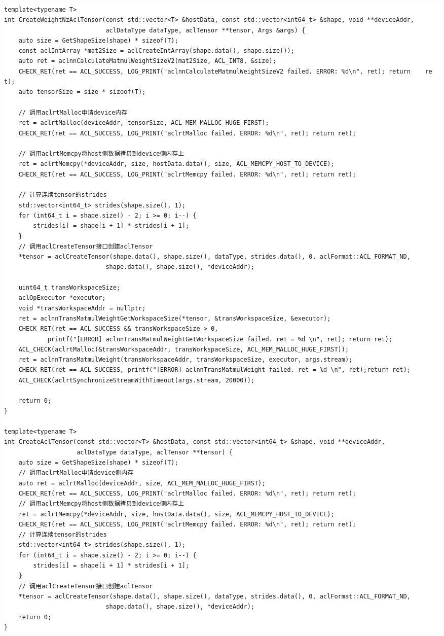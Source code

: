     template<typename T>
    int CreateWeightNzAclTensor(const std::vector<T> &hostData, const std::vector<int64_t> &shape, void **deviceAddr,
                                aclDataType dataType, aclTensor **tensor, Args &args) {
        auto size = GetShapeSize(shape) * sizeof(T);
        const aclIntArray *mat2Size = aclCreateIntArray(shape.data(), shape.size());
        auto ret = aclnnCalculateMatmulWeightSizeV2(mat2Size, ACL_INT8, &size);
        CHECK_RET(ret == ACL_SUCCESS, LOG_PRINT("aclnnCalculateMatmulWeightSizeV2 failed. ERROR: %d\n", ret); return    ret);
        auto tensorSize = size * sizeof(T);

        // 调用aclrtMalloc申请device内存
        ret = aclrtMalloc(deviceAddr, tensorSize, ACL_MEM_MALLOC_HUGE_FIRST);
        CHECK_RET(ret == ACL_SUCCESS, LOG_PRINT("aclrtMalloc failed. ERROR: %d\n", ret); return ret);

        // 调用aclrtMemcpy将host侧数据拷贝到device侧内存上
        ret = aclrtMemcpy(*deviceAddr, size, hostData.data(), size, ACL_MEMCPY_HOST_TO_DEVICE);
        CHECK_RET(ret == ACL_SUCCESS, LOG_PRINT("aclrtMemcpy failed. ERROR: %d\n", ret); return ret);

        // 计算连续tensor的strides
        std::vector<int64_t> strides(shape.size(), 1);
        for (int64_t i = shape.size() - 2; i >= 0; i--) {
            strides[i] = shape[i + 1] * strides[i + 1];
        }
        // 调用aclCreateTensor接口创建aclTensor
        *tensor = aclCreateTensor(shape.data(), shape.size(), dataType, strides.data(), 0, aclFormat::ACL_FORMAT_ND,
                                shape.data(), shape.size(), *deviceAddr);

        uint64_t transWorkspaceSize;
        aclOpExecutor *executor;
        void *transWorkspaceAddr = nullptr;
        ret = aclnnTransMatmulWeightGetWorkspaceSize(*tensor, &transWorkspaceSize, &executor);
        CHECK_RET(ret == ACL_SUCCESS && transWorkspaceSize > 0,
                printf("[ERROR] aclnnTransMatmulWeightGetWorkspaceSize failed. ret = %d \n", ret); return ret);
        ACL_CHECK(aclrtMalloc(&transWorkspaceAddr, transWorkspaceSize, ACL_MEM_MALLOC_HUGE_FIRST));
        ret = aclnnTransMatmulWeight(transWorkspaceAddr, transWorkspaceSize, executor, args.stream);
        CHECK_RET(ret == ACL_SUCCESS, printf("[ERROR] aclnnTransMatmulWeight failed. ret = %d \n", ret);return ret);
        ACL_CHECK(aclrtSynchronizeStreamWithTimeout(args.stream, 20000));

        return 0;
    }

    template<typename T>
    int CreateAclTensor(const std::vector<T> &hostData, const std::vector<int64_t> &shape, void **deviceAddr,
                        aclDataType dataType, aclTensor **tensor) {
        auto size = GetShapeSize(shape) * sizeof(T);
        // 调用aclrtMalloc申请device侧内存
        auto ret = aclrtMalloc(deviceAddr, size, ACL_MEM_MALLOC_HUGE_FIRST);
        CHECK_RET(ret == ACL_SUCCESS, LOG_PRINT("aclrtMalloc failed. ERROR: %d\n", ret); return ret);
        // 调用aclrtMemcpy将host侧数据拷贝到device侧内存上
        ret = aclrtMemcpy(*deviceAddr, size, hostData.data(), size, ACL_MEMCPY_HOST_TO_DEVICE);
        CHECK_RET(ret == ACL_SUCCESS, LOG_PRINT("aclrtMemcpy failed. ERROR: %d\n", ret); return ret);
        // 计算连续tensor的strides
        std::vector<int64_t> strides(shape.size(), 1);
        for (int64_t i = shape.size() - 2; i >= 0; i--) {
            strides[i] = shape[i + 1] * strides[i + 1];
        }
        // 调用aclCreateTensor接口创建aclTensor
        *tensor = aclCreateTensor(shape.data(), shape.size(), dataType, strides.data(), 0, aclFormat::ACL_FORMAT_ND,
                                shape.data(), shape.size(), *deviceAddr);
        return 0;
    }
